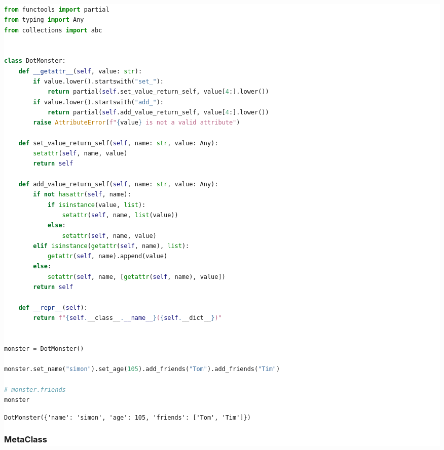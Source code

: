 

```python
from functools import partial
from typing import Any
from collections import abc


class DotMonster:
    def __getattr__(self, value: str):
        if value.lower().startswith("set_"):
            return partial(self.set_value_return_self, value[4:].lower())
        if value.lower().startswith("add_"):
            return partial(self.add_value_return_self, value[4:].lower())
        raise AttributeError(f"{value} is not a valid attribute")

    def set_value_return_self(self, name: str, value: Any):
        setattr(self, name, value)
        return self

    def add_value_return_self(self, name: str, value: Any):
        if not hasattr(self, name):
            if isinstance(value, list):
                setattr(self, name, list(value))
            else:
                setattr(self, name, value)
        elif isinstance(getattr(self, name), list):
            getattr(self, name).append(value)
        else:
            setattr(self, name, [getattr(self, name), value])
        return self

    def __repr__(self):
        return f"{self.__class__.__name__}({self.__dict__})"


monster = DotMonster()

monster.set_name("simon").set_age(105).add_friends("Tom").add_friends("Tim")

# monster.friends
monster

```




    DotMonster({'name': 'simon', 'age': 105, 'friends': ['Tom', 'Tim']})



### MetaClass


